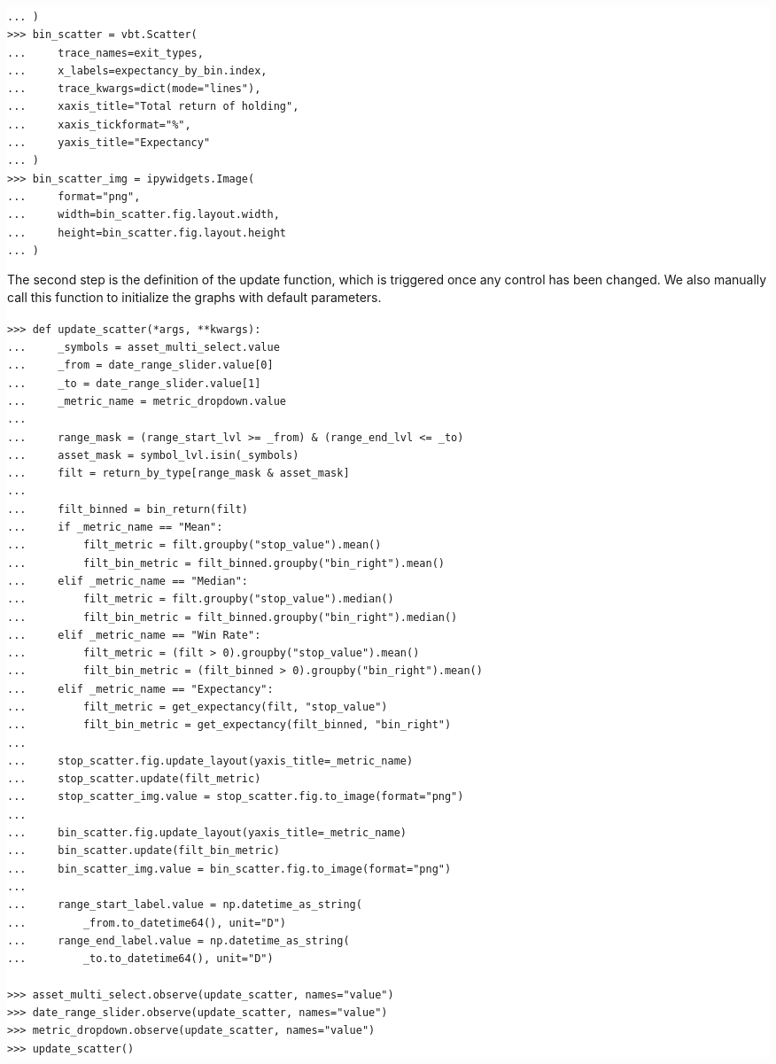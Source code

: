 ```
... )
>>> bin_scatter = vbt.Scatter(
...     trace_names=exit_types,
...     x_labels=expectancy_by_bin.index, 
...     trace_kwargs=dict(mode="lines"),
...     xaxis_title="Total return of holding",
...     xaxis_tickformat="%",
...     yaxis_title="Expectancy"
... )
>>> bin_scatter_img = ipywidgets.Image(
...     format="png",
...     width=bin_scatter.fig.layout.width,
...     height=bin_scatter.fig.layout.height
... )

```

The second step is the definition of the update function, which is triggered once any control has been changed. We also manually call this function to initialize the graphs with default parameters.

```
>>> def update_scatter(*args, **kwargs):
...     _symbols = asset_multi_select.value
...     _from = date_range_slider.value[0]
...     _to = date_range_slider.value[1]
...     _metric_name = metric_dropdown.value
...     
...     range_mask = (range_start_lvl >= _from) & (range_end_lvl <= _to)
...     asset_mask = symbol_lvl.isin(_symbols)
...     filt = return_by_type[range_mask & asset_mask]
...     
...     filt_binned = bin_return(filt)
...     if _metric_name == "Mean":
...         filt_metric = filt.groupby("stop_value").mean()
...         filt_bin_metric = filt_binned.groupby("bin_right").mean()
...     elif _metric_name == "Median":
...         filt_metric = filt.groupby("stop_value").median()
...         filt_bin_metric = filt_binned.groupby("bin_right").median()
...     elif _metric_name == "Win Rate":
...         filt_metric = (filt > 0).groupby("stop_value").mean()
...         filt_bin_metric = (filt_binned > 0).groupby("bin_right").mean()
...     elif _metric_name == "Expectancy":
...         filt_metric = get_expectancy(filt, "stop_value")
...         filt_bin_metric = get_expectancy(filt_binned, "bin_right")
...         
...     stop_scatter.fig.update_layout(yaxis_title=_metric_name)
...     stop_scatter.update(filt_metric)
...     stop_scatter_img.value = stop_scatter.fig.to_image(format="png")
...     
...     bin_scatter.fig.update_layout(yaxis_title=_metric_name)
...     bin_scatter.update(filt_bin_metric)
...     bin_scatter_img.value = bin_scatter.fig.to_image(format="png")
...     
...     range_start_label.value = np.datetime_as_string(
...         _from.to_datetime64(), unit="D")
...     range_end_label.value = np.datetime_as_string(
...         _to.to_datetime64(), unit="D")

>>> asset_multi_select.observe(update_scatter, names="value")
>>> date_range_slider.observe(update_scatter, names="value")
>>> metric_dropdown.observe(update_scatter, names="value")
>>> update_scatter()

```
